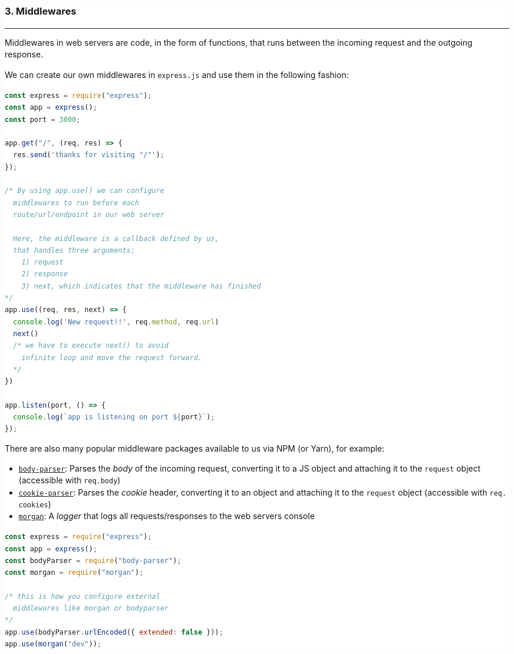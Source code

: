 ### 3. Middlewares
---

Middlewares in web servers are code, in the form of functions, that runs between the incoming request and the outgoing response.

We can create our own middlewares in `express.js` and use them in the following fashion:

```js
const express = require("express");
const app = express();
const port = 3000;

app.get("/", (req, res) => {
  res.send('thanks for visiting "/"');
});

/* By using app.use() we can configure
  middlewares to run before each
  route/url/endpoint in our web server

  Here, the middleware is a callback defined by us,
  that handles three arguments:
    1) request
    2) response
    3) next, which indicates that the middleware has finished
*/
app.use((req, res, next) => {
  console.log('New request!!', req.method, req.url)
  next()
  /* we have to execute next() to avoid
    infinite loop and move the request forward.
  */
})

app.listen(port, () => {
  console.log(`app is listening on port ${port}`);
});

```

There are also many popular middleware packages available to us via NPM (or Yarn), for example:
  - [`body-parser`](https://expressjs.com/en/resources/middleware/body-parser.html): Parses the _body_ of the incoming request, converting it to a JS object and attaching it to the `request` object (accessible with `req.body`)
  - [`cookie-parser`](https://expressjs.com/en/resources/middleware/cookie-parser.html): Parses the _cookie_ header, converting it to an object and attaching it to the `request` object (accessible with `req.cookies`)
  - [`morgan`](https://expressjs.com/en/resources/middleware/morgan.html): A _logger_ that logs all requests/responses to the web servers console


```js
const express = require("express");
const app = express();
const bodyParser = require("body-parser");
const morgan = require("morgan");

/* this is how you configure external
  middlewares like morgan or bodyparser
*/
app.use(bodyParser.urlEncoded({ extended: false }));
app.use(morgan("dev"));
```
